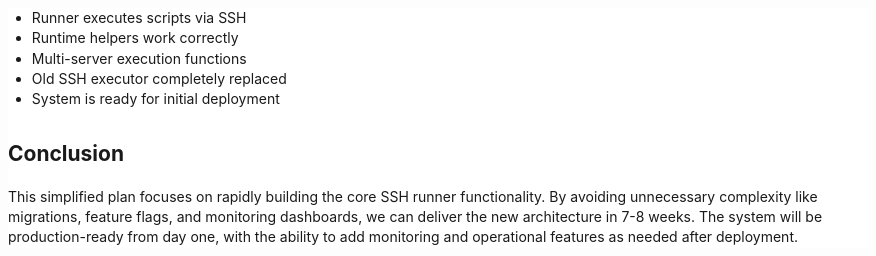 - Runner executes scripts via SSH
- Runtime helpers work correctly
- Multi-server execution functions
- Old SSH executor completely replaced
- System is ready for initial deployment

## Conclusion

This simplified plan focuses on rapidly building the core SSH runner functionality. By avoiding unnecessary complexity like migrations, feature flags, and monitoring dashboards, we can deliver the new architecture in 7-8 weeks. The system will be production-ready from day one, with the ability to add monitoring and operational features as needed after deployment.
